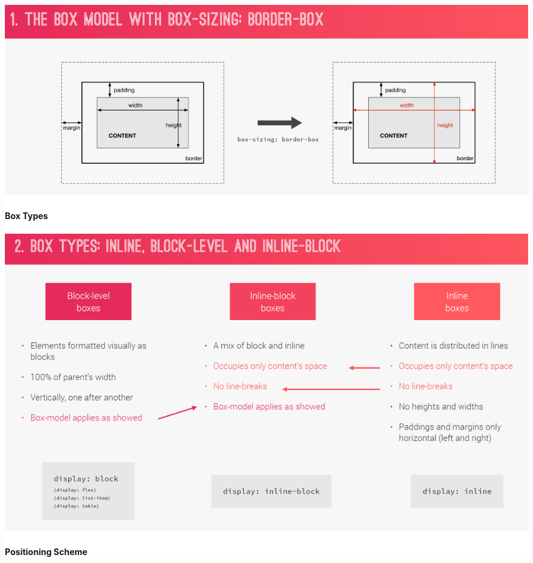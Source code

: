 ![box model border box](./metadata/css/box-model-border-box.png)

#### Box Types

![Box Type](./metadata/css/box-types.PNG)

#### Positioning Scheme
